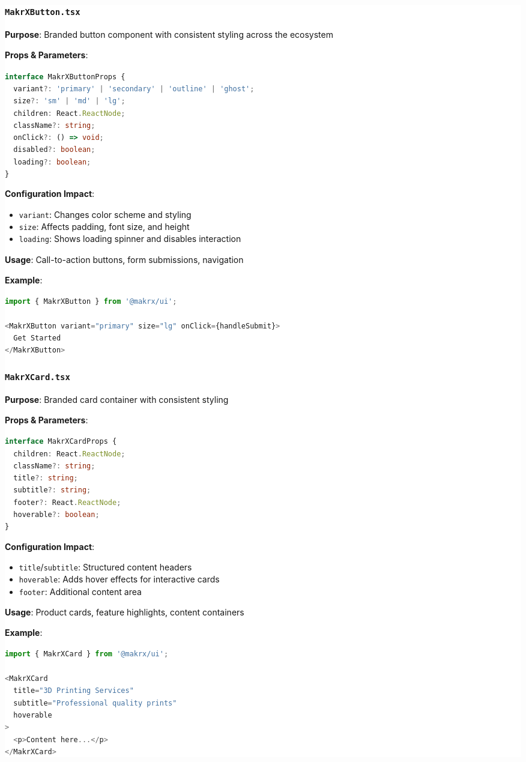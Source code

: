 ### `MakrXButton.tsx`
**Purpose**: Branded button component with consistent styling across the ecosystem

**Props & Parameters**:
```typescript
interface MakrXButtonProps {
  variant?: 'primary' | 'secondary' | 'outline' | 'ghost';
  size?: 'sm' | 'md' | 'lg';
  children: React.ReactNode;
  className?: string;
  onClick?: () => void;
  disabled?: boolean;
  loading?: boolean;
}
```

**Configuration Impact**:
- `variant`: Changes color scheme and styling
- `size`: Affects padding, font size, and height
- `loading`: Shows loading spinner and disables interaction

**Usage**: Call-to-action buttons, form submissions, navigation

**Example**:
```typescript
import { MakrXButton } from '@makrx/ui';

<MakrXButton variant="primary" size="lg" onClick={handleSubmit}>
  Get Started
</MakrXButton>
```

### `MakrXCard.tsx`
**Purpose**: Branded card container with consistent styling

**Props & Parameters**:
```typescript
interface MakrXCardProps {
  children: React.ReactNode;
  className?: string;
  title?: string;
  subtitle?: string;
  footer?: React.ReactNode;
  hoverable?: boolean;
}
```

**Configuration Impact**:
- `title`/`subtitle`: Structured content headers
- `hoverable`: Adds hover effects for interactive cards
- `footer`: Additional content area

**Usage**: Product cards, feature highlights, content containers

**Example**:
```typescript
import { MakrXCard } from '@makrx/ui';

<MakrXCard 
  title="3D Printing Services" 
  subtitle="Professional quality prints"
  hoverable
>
  <p>Content here...</p>
</MakrXCard>
```
